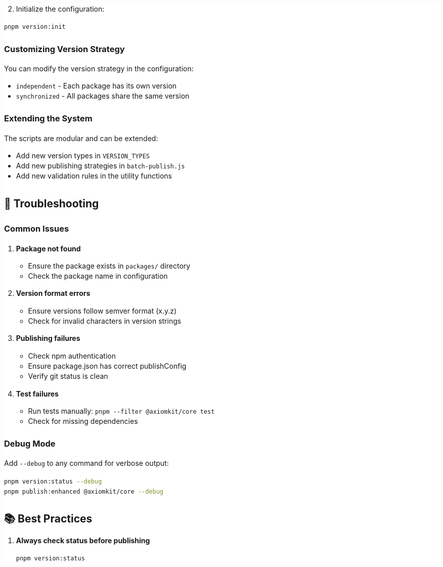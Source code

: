 2. Initialize the configuration:
```bash
pnpm version:init
```

### Customizing Version Strategy

You can modify the version strategy in the configuration:

- `independent` - Each package has its own version
- `synchronized` - All packages share the same version

### Extending the System

The scripts are modular and can be extended:

- Add new version types in `VERSION_TYPES`
- Add new publishing strategies in `batch-publish.js`
- Add new validation rules in the utility functions

## 🐛 Troubleshooting

### Common Issues

1. **Package not found**
   - Ensure the package exists in `packages/` directory
   - Check the package name in configuration

2. **Version format errors**
   - Ensure versions follow semver format (x.y.z)
   - Check for invalid characters in version strings

3. **Publishing failures**
   - Check npm authentication
   - Ensure package.json has correct publishConfig
   - Verify git status is clean

4. **Test failures**
   - Run tests manually: `pnpm --filter @axiomkit/core test`
   - Check for missing dependencies

### Debug Mode

Add `--debug` to any command for verbose output:

```bash
pnpm version:status --debug
pnpm publish:enhanced @axiomkit/core --debug
```

## 📚 Best Practices

1. **Always check status before publishing**
   ```bash
   pnpm version:status
   ```
